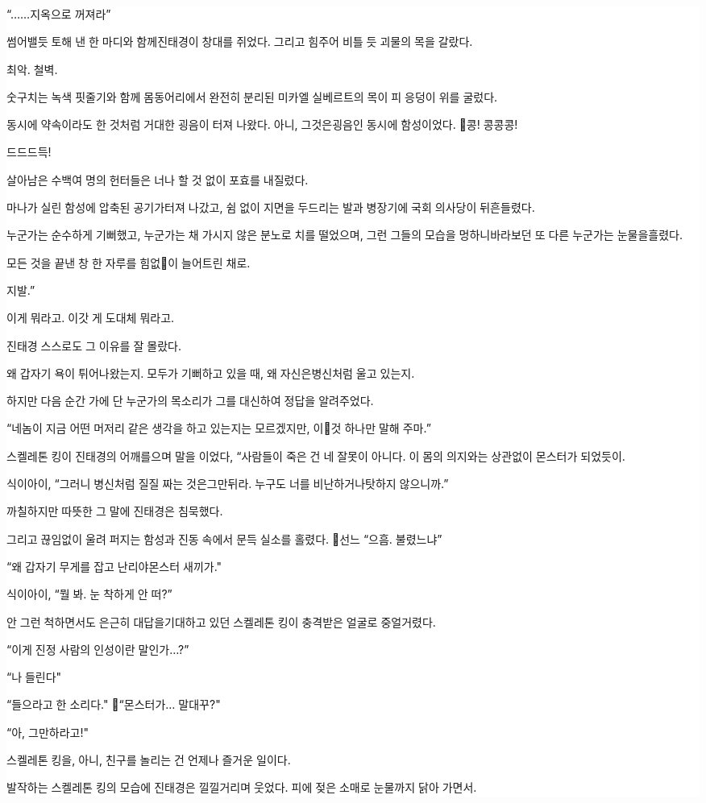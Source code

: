 “……지옥으로 꺼져라”

썸어밸듯 토해 낸 한 마디와 함께진태경이 창대를 쥐었다. 그리고 힘주어 비틀 듯 괴물의 목을 갈랐다.

최악. 철벽.

숫구치는 녹색 핏줄기와 함께 몸동어리에서 완전히 분리된 미카엘 실베르트의 목이 피 응덩이 위를 굴렀다.

동시에 약속이라도 한 것처럼 거대한 굉음이 터져 나왔다. 아니, 그것은굉음인 동시에 함성이었다.
콩! 콩콩콩!

드드드득!

살아남은 수백여 명의 헌터들은 너나 할 것 없이 포효를 내질렀다.

마나가 실린 함성에 압축된 공기가터져 나갔고, 쉼 없이 지면을 두드리는 발과 병장기에 국회 의사당이 뒤흔들렸다.

누군가는 순수하게 기뻐했고, 누군가는 채 가시지 않은 분노로 치를 떨었으며, 그런 그들의 모습을 멍하니바라보던 또 다른 누군가는 눈물을흘렸다.

모든 것을 끝낸 창 한 자루를 힘없이 늘어트린 채로.

지발.”

이게 뭐라고. 이갓 게 도대체 뭐라고.

진태경 스스로도 그 이유를 잘 몰랐다.

왜 갑자기 욕이 튀어나왔는지. 모두가 기뻐하고 있을 때, 왜 자신은병신처럼 울고 있는지.

하지만 다음 순간 가에 단 누군가의 목소리가 그를 대신하여 정답을 알려주었다.

“네놈이 지금 어떤 머저리 같은 생각을 하고 있는지는 모르겠지만, 이것 하나만 말해 주마.”

스켈레톤 킹이 진태경의 어깨를으며 말을 이었다,
“사람들이 죽은 건 네 잘못이 아니다. 이 몸의 의지와는 상관없이 몬스터가 되었듯이.

식이아이,
“그러니 병신처럼 질질 짜는 것은그만뒤라. 누구도 너를 비난하거나탓하지 않으니까.”

까칠하지만 따뜻한 그 말에 진태경은 침묵했다.

그리고 끊임없이 울려 퍼지는 함성과 진동 속에서 문득 실소를 홀렸다.
선느
“으흠. 불렸느냐”

“왜 갑자기 무게를 잡고 난리야몬스터 새끼가."

식이아이,
“뭘 봐. 눈 착하게 안 떠?”

안 그런 척하면서도 은근히 대답을기대하고 있던 스켈레톤 킹이 충격받은 얼굴로 중얼거렸다.

“이게 진정 사람의 인성이란 말인가…?”

“나 들린다"

“들으라고 한 소리다."
“몬스터가… 말대꾸?"

“아, 그만하라고!"

스켈레톤 킹을, 아니, 친구를 놀리는 건 언제나 즐거운 일이다.

발작하는 스켈레톤 킹의 모습에 진태경은 낄낄거리며 웃었다. 피에 젖은 소매로 눈물까지 닭아 가면서.
